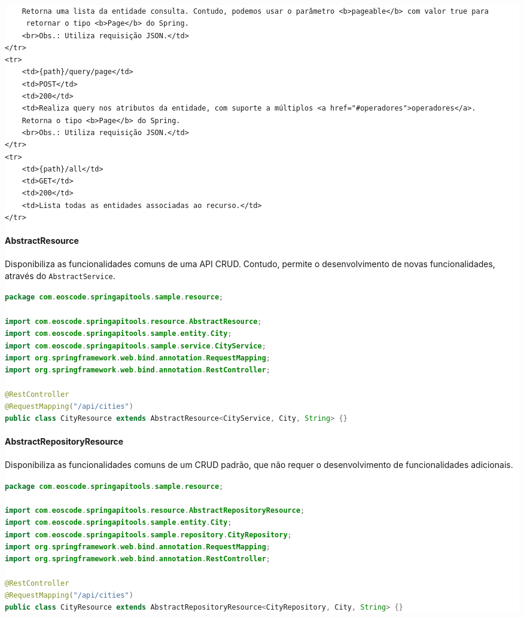         Retorna uma lista da entidade consulta. Contudo, podemos usar o parâmetro <b>pageable</b> com valor true para
         retornar o tipo <b>Page</b> do Spring. 
        <br>Obs.: Utiliza requisição JSON.</td>
    </tr>
    <tr>
        <td>{path}/query/page</td>
        <td>POST</td>
        <td>200</td>
        <td>Realiza query nos atributos da entidade, com suporte a múltiplos <a href="#operadores">operadores</a>.
        Retorna o tipo <b>Page</b> do Spring. 
        <br>Obs.: Utiliza requisição JSON.</td>
    </tr>    
    <tr>
        <td>{path}/all</td>
        <td>GET</td>
        <td>200</td>
        <td>Lista todas as entidades associadas ao recurso.</td>
    </tr>          
</table>


#### AbstractResource

Disponibiliza as funcionalidades comuns de uma API CRUD. Contudo, permite o desenvolvimento de novas funcionalidades, 
através do `AbstractService`. 

```java
package com.eoscode.springapitools.sample.resource;

import com.eoscode.springapitools.resource.AbstractResource;
import com.eoscode.springapitools.sample.entity.City;
import com.eoscode.springapitools.sample.service.CityService;
import org.springframework.web.bind.annotation.RequestMapping;
import org.springframework.web.bind.annotation.RestController;

@RestController
@RequestMapping("/api/cities")
public class CityResource extends AbstractResource<CityService, City, String> {}
```

#### AbstractRepositoryResource

Disponibiliza as funcionalidades comuns de um CRUD padrão, que não requer o desenvolvimento de funcionalidades adicionais.

```java
package com.eoscode.springapitools.sample.resource;

import com.eoscode.springapitools.resource.AbstractRepositoryResource;
import com.eoscode.springapitools.sample.entity.City;
import com.eoscode.springapitools.sample.repository.CityRepository;
import org.springframework.web.bind.annotation.RequestMapping;
import org.springframework.web.bind.annotation.RestController;

@RestController
@RequestMapping("/api/cities")
public class CityResource extends AbstractRepositoryResource<CityRepository, City, String> {}
```
